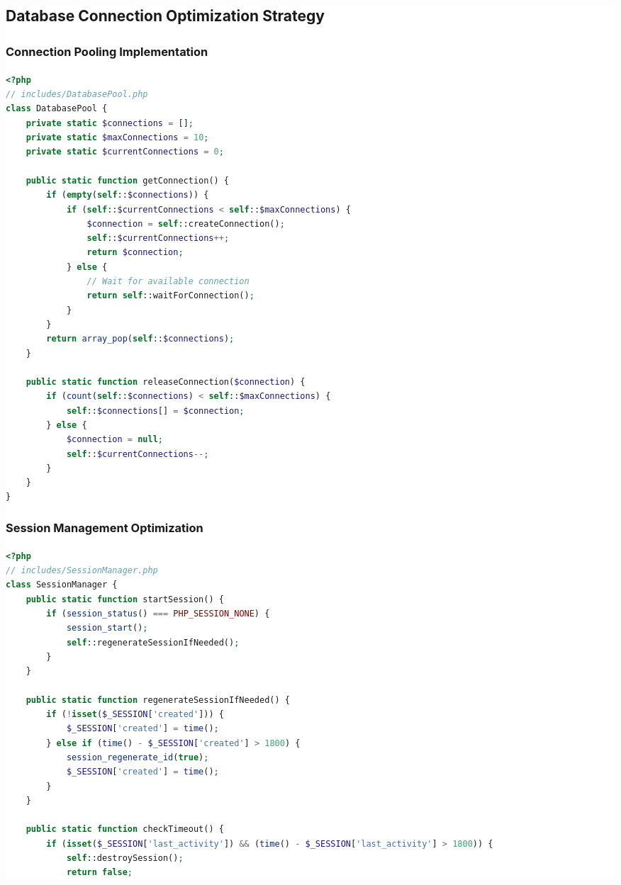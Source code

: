 ## Database Connection Optimization Strategy

### Connection Pooling Implementation

```php
<?php
// includes/DatabasePool.php
class DatabasePool {
    private static $connections = [];
    private static $maxConnections = 10;
    private static $currentConnections = 0;

    public static function getConnection() {
        if (empty(self::$connections)) {
            if (self::$currentConnections < self::$maxConnections) {
                $connection = self::createConnection();
                self::$currentConnections++;
                return $connection;
            } else {
                // Wait for available connection
                return self::waitForConnection();
            }
        }
        return array_pop(self::$connections);
    }

    public static function releaseConnection($connection) {
        if (count(self::$connections) < self::$maxConnections) {
            self::$connections[] = $connection;
        } else {
            $connection = null;
            self::$currentConnections--;
        }
    }
}
```

### Session Management Optimization

```php
<?php
// includes/SessionManager.php
class SessionManager {
    public static function startSession() {
        if (session_status() === PHP_SESSION_NONE) {
            session_start();
            self::regenerateSessionIfNeeded();
        }
    }

    public static function regenerateSessionIfNeeded() {
        if (!isset($_SESSION['created'])) {
            $_SESSION['created'] = time();
        } else if (time() - $_SESSION['created'] > 1800) {
            session_regenerate_id(true);
            $_SESSION['created'] = time();
        }
    }

    public static function checkTimeout() {
        if (isset($_SESSION['last_activity']) && (time() - $_SESSION['last_activity'] > 1800)) {
            self::destroySession();
            return false;
```